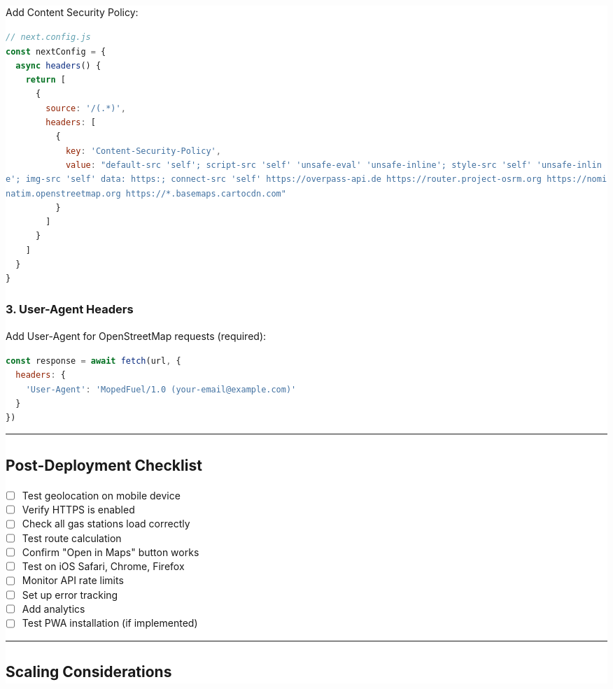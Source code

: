 Add Content Security Policy:

```javascript
// next.config.js
const nextConfig = {
  async headers() {
    return [
      {
        source: '/(.*)',
        headers: [
          {
            key: 'Content-Security-Policy',
            value: "default-src 'self'; script-src 'self' 'unsafe-eval' 'unsafe-inline'; style-src 'self' 'unsafe-inline'; img-src 'self' data: https:; connect-src 'self' https://overpass-api.de https://router.project-osrm.org https://nominatim.openstreetmap.org https://*.basemaps.cartocdn.com"
          }
        ]
      }
    ]
  }
}
```

### 3. User-Agent Headers

Add User-Agent for OpenStreetMap requests (required):

```javascript
const response = await fetch(url, {
  headers: {
    'User-Agent': 'MopedFuel/1.0 (your-email@example.com)'
  }
})
```

---

## Post-Deployment Checklist

- [ ] Test geolocation on mobile device
- [ ] Verify HTTPS is enabled
- [ ] Check all gas stations load correctly
- [ ] Test route calculation
- [ ] Confirm "Open in Maps" button works
- [ ] Test on iOS Safari, Chrome, Firefox
- [ ] Monitor API rate limits
- [ ] Set up error tracking
- [ ] Add analytics
- [ ] Test PWA installation (if implemented)

---

## Scaling Considerations
